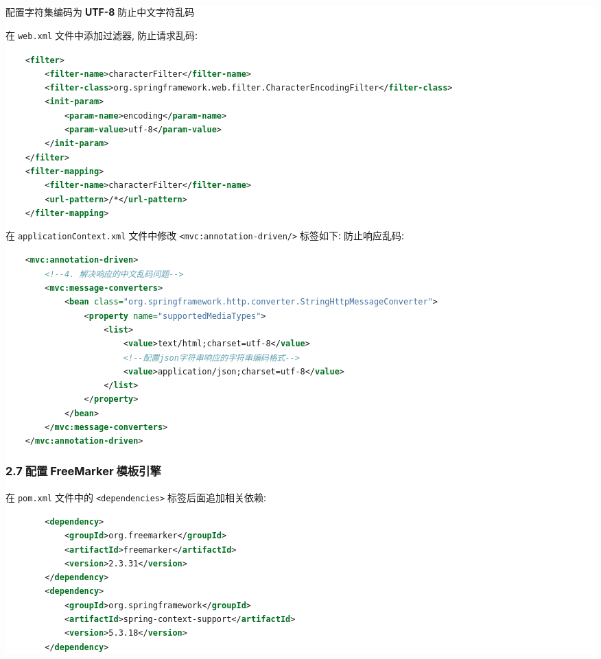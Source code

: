 配置字符集编码为 **UTF-8** 防止中文字符乱码

在 `web.xml` 文件中添加过滤器, 防止请求乱码:

```xml
    <filter>
        <filter-name>characterFilter</filter-name>
        <filter-class>org.springframework.web.filter.CharacterEncodingFilter</filter-class>
        <init-param>
            <param-name>encoding</param-name>
            <param-value>utf-8</param-value>
        </init-param>
    </filter>
    <filter-mapping>
        <filter-name>characterFilter</filter-name>
        <url-pattern>/*</url-pattern>
    </filter-mapping>
```

在 `applicationContext.xml` 文件中修改 `<mvc:annotation-driven/>` 标签如下: 防止响应乱码:

```xml
    <mvc:annotation-driven>
        <!--4. 解决响应的中文乱码问题-->
        <mvc:message-converters>
            <bean class="org.springframework.http.converter.StringHttpMessageConverter">
                <property name="supportedMediaTypes">
                    <list>
                        <value>text/html;charset=utf-8</value>
                        <!--配置json字符串响应的字符串编码格式-->
                        <value>application/json;charset=utf-8</value>
                    </list>
                </property>
            </bean>
        </mvc:message-converters>
    </mvc:annotation-driven>
```

### 2.7 配置 FreeMarker 模板引擎

在 `pom.xml` 文件中的 `<dependencies>` 标签后面追加相关依赖:

```xml
        <dependency>
            <groupId>org.freemarker</groupId>
            <artifactId>freemarker</artifactId>
            <version>2.3.31</version>
        </dependency>
        <dependency>
            <groupId>org.springframework</groupId>
            <artifactId>spring-context-support</artifactId>
            <version>5.3.18</version>
        </dependency>
```
